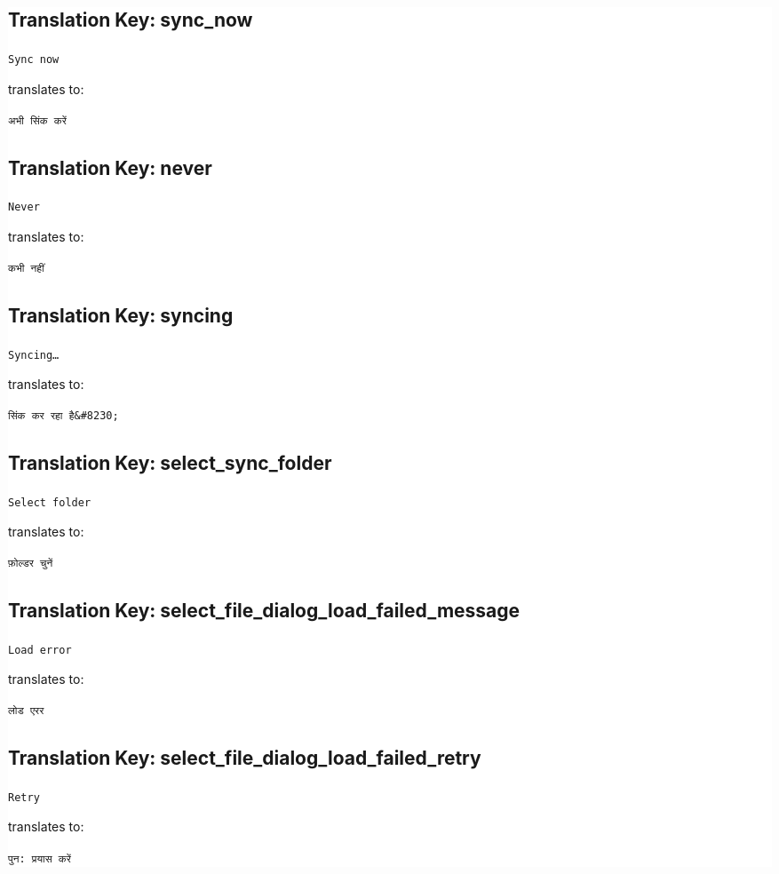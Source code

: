 
## Translation Key: sync_now
```
Sync now
```
translates to:
```
अभी सिंक करें
```


## Translation Key: never
```
Never
```
translates to:
```
कभी नहीं
```


## Translation Key: syncing
```
Syncing…
```
translates to:
```
सिंक कर रहा है&#8230;
```


## Translation Key: select_sync_folder
```
Select folder
```
translates to:
```
फ़ोल्डर चुनें
```


## Translation Key: select_file_dialog_load_failed_message
```
Load error
```
translates to:
```
लोड एरर
```


## Translation Key: select_file_dialog_load_failed_retry
```
Retry
```
translates to:
```
पुन: प्रयास करें
```
